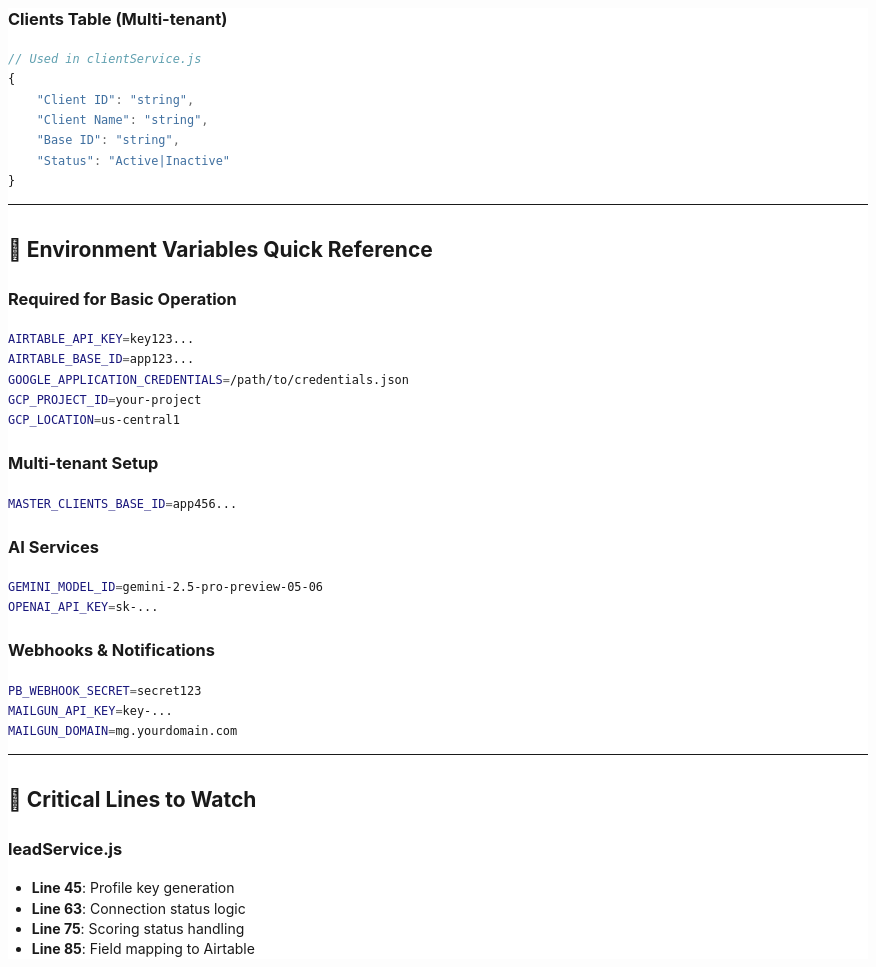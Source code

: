 ### **Clients Table (Multi-tenant)**
```javascript
// Used in clientService.js
{
    "Client ID": "string",
    "Client Name": "string", 
    "Base ID": "string",
    "Status": "Active|Inactive"
}
```

---

## 🔧 Environment Variables Quick Reference

### **Required for Basic Operation**
```bash
AIRTABLE_API_KEY=key123...
AIRTABLE_BASE_ID=app123...
GOOGLE_APPLICATION_CREDENTIALS=/path/to/credentials.json
GCP_PROJECT_ID=your-project
GCP_LOCATION=us-central1
```

### **Multi-tenant Setup**
```bash
MASTER_CLIENTS_BASE_ID=app456...
```

### **AI Services**
```bash
GEMINI_MODEL_ID=gemini-2.5-pro-preview-05-06
OPENAI_API_KEY=sk-...
```

### **Webhooks & Notifications**
```bash
PB_WEBHOOK_SECRET=secret123
MAILGUN_API_KEY=key-...
MAILGUN_DOMAIN=mg.yourdomain.com
```

---

## 🚨 Critical Lines to Watch

### **leadService.js**
- **Line 45**: Profile key generation
- **Line 63**: Connection status logic
- **Line 75**: Scoring status handling
- **Line 85**: Field mapping to Airtable
